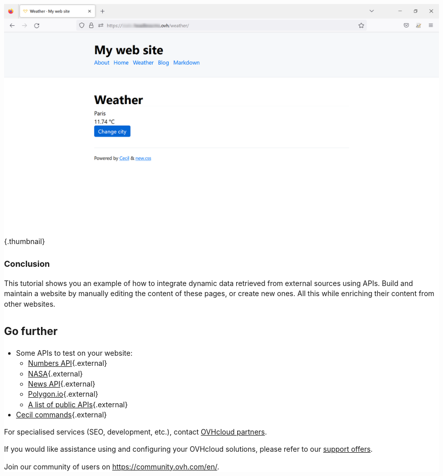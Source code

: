 ![Page updated](images/static_website_installation_cecil_api_call08.png){.thumbnail}

### Conclusion

This tutorial shows you an example of how to integrate dynamic data retrieved from external sources using APIs. Build and maintain a website by manually editing the content of these pages, or create new ones. All this while enriching their content from other websites.

## Go further <a name="go-further"></a>

- Some APIs to test on your website:
    - [Numbers API](http://numbersapi.com/#42){.external}
    - [NASA](https://api.nasa.gov/){.external}
    - [News API](https://newsapi.org/){.external}
    - [Polygon.io](https://polygon.io/){.external}
    - [A list of public APIs](https://github.com/public-api-lists/public-api-lists){.external}
- [Cecil commands](https://cecil.app/documentation/commands/){.external}

For specialised services (SEO, development, etc.), contact [OVHcloud partners](https://partner.ovhcloud.com/en-gb/directory/).

If you would like assistance using and configuring your OVHcloud solutions, please refer to our [support offers](https://www.ovhcloud.com/en-gb/support-levels/).

Join our community of users on <https://community.ovh.com/en/>.
